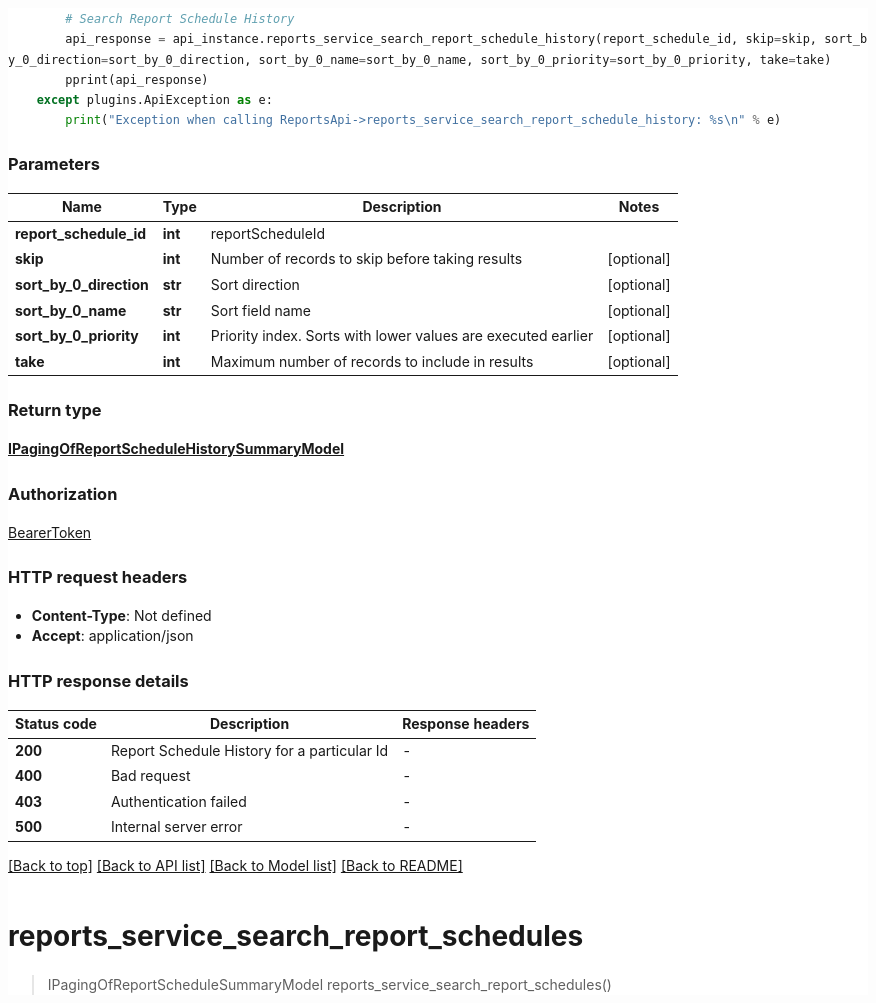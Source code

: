 ```python
        # Search Report Schedule History
        api_response = api_instance.reports_service_search_report_schedule_history(report_schedule_id, skip=skip, sort_by_0_direction=sort_by_0_direction, sort_by_0_name=sort_by_0_name, sort_by_0_priority=sort_by_0_priority, take=take)
        pprint(api_response)
    except plugins.ApiException as e:
        print("Exception when calling ReportsApi->reports_service_search_report_schedule_history: %s\n" % e)
```


### Parameters

Name | Type | Description  | Notes
------------- | ------------- | ------------- | -------------
 **report_schedule_id** | **int**| reportScheduleId |
 **skip** | **int**| Number of records to skip before taking results | [optional]
 **sort_by_0_direction** | **str**| Sort direction | [optional]
 **sort_by_0_name** | **str**| Sort field name | [optional]
 **sort_by_0_priority** | **int**| Priority index. Sorts with lower values are executed earlier | [optional]
 **take** | **int**| Maximum number of records to include in results | [optional]

### Return type

[**IPagingOfReportScheduleHistorySummaryModel**](IPagingOfReportScheduleHistorySummaryModel.md)

### Authorization

[BearerToken](../README.md#BearerToken)

### HTTP request headers

 - **Content-Type**: Not defined
 - **Accept**: application/json


### HTTP response details

| Status code | Description | Response headers |
|-------------|-------------|------------------|
**200** | Report Schedule History for a particular Id |  -  |
**400** | Bad request |  -  |
**403** | Authentication failed |  -  |
**500** | Internal server error |  -  |

[[Back to top]](#) [[Back to API list]](../README.md#documentation-for-api-endpoints) [[Back to Model list]](../README.md#documentation-for-models) [[Back to README]](../README.md)

# **reports_service_search_report_schedules**
> IPagingOfReportScheduleSummaryModel reports_service_search_report_schedules()
